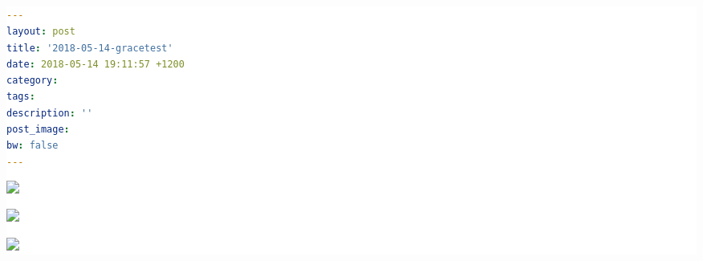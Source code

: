```yaml
---
layout: post
title: '2018-05-14-gracetest'
date: 2018-05-14 19:11:57 +1200
category: 
tags:
description: ''
post_image:
bw: false
---
```


<p class='wideimage'><img src='https://s3-ap-southeast-2.amazonaws.com/davidroos.co.nz/photos/2018-05-14-gracetest/DSCF7505_800.jpg' srcset='https://s3-ap-southeast-2.amazonaws.com/davidroos.co.nz/photos/2018-05-14-gracetest/DSCF7505_2000.jpg 2000w, https://s3-ap-southeast-2.amazonaws.com/davidroos.co.nz/photos/2018-05-14-gracetest/DSCF7505_1200.jpg 1200w, https://s3-ap-southeast-2.amazonaws.com/davidroos.co.nz/photos/2018-05-14-gracetest/DSCF7505_800.jpg 800w' sizes='100vw' width='2000'/></p>
<p class='wideimage'><img src='https://s3-ap-southeast-2.amazonaws.com/davidroos.co.nz/photos/2018-05-14-gracetest/DSCF7525_800.jpg' srcset='https://s3-ap-southeast-2.amazonaws.com/davidroos.co.nz/photos/2018-05-14-gracetest/DSCF7525_2000.jpg 2000w, https://s3-ap-southeast-2.amazonaws.com/davidroos.co.nz/photos/2018-05-14-gracetest/DSCF7525_1200.jpg 1200w, https://s3-ap-southeast-2.amazonaws.com/davidroos.co.nz/photos/2018-05-14-gracetest/DSCF7525_800.jpg 800w' sizes='100vw' width='2000'/></p>
<p class='wideimage'><img src='https://s3-ap-southeast-2.amazonaws.com/davidroos.co.nz/photos/2018-05-14-gracetest/DSCF7527_800.jpg' srcset='https://s3-ap-southeast-2.amazonaws.com/davidroos.co.nz/photos/2018-05-14-gracetest/DSCF7527_2000.jpg 2000w, https://s3-ap-southeast-2.amazonaws.com/davidroos.co.nz/photos/2018-05-14-gracetest/DSCF7527_1200.jpg 1200w, https://s3-ap-southeast-2.amazonaws.com/davidroos.co.nz/photos/2018-05-14-gracetest/DSCF7527_800.jpg 800w' sizes='100vw' width='2000'/></p>
